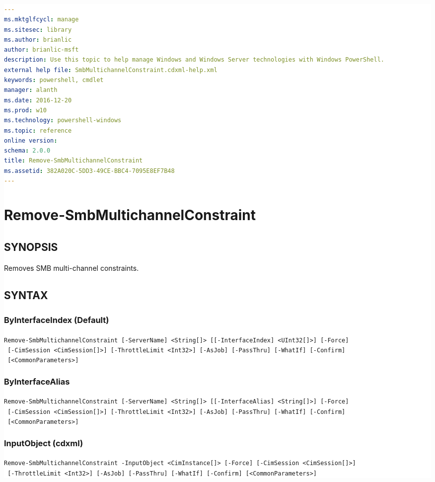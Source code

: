 ```yaml
---
ms.mktglfcycl: manage
ms.sitesec: library
ms.author: brianlic
author: brianlic-msft
description: Use this topic to help manage Windows and Windows Server technologies with Windows PowerShell.
external help file: SmbMultichannelConstraint.cdxml-help.xml
keywords: powershell, cmdlet
manager: alanth
ms.date: 2016-12-20
ms.prod: w10
ms.technology: powershell-windows
ms.topic: reference
online version: 
schema: 2.0.0
title: Remove-SmbMultichannelConstraint
ms.assetid: 382A020C-5DD3-49CE-BBC4-7095E8EF7B48
---
```


# Remove-SmbMultichannelConstraint

## SYNOPSIS
Removes SMB multi-channel constraints.

## SYNTAX

### ByInterfaceIndex (Default)
```
Remove-SmbMultichannelConstraint [-ServerName] <String[]> [[-InterfaceIndex] <UInt32[]>] [-Force]
 [-CimSession <CimSession[]>] [-ThrottleLimit <Int32>] [-AsJob] [-PassThru] [-WhatIf] [-Confirm]
 [<CommonParameters>]
```

### ByInterfaceAlias
```
Remove-SmbMultichannelConstraint [-ServerName] <String[]> [[-InterfaceAlias] <String[]>] [-Force]
 [-CimSession <CimSession[]>] [-ThrottleLimit <Int32>] [-AsJob] [-PassThru] [-WhatIf] [-Confirm]
 [<CommonParameters>]
```

### InputObject (cdxml)
```
Remove-SmbMultichannelConstraint -InputObject <CimInstance[]> [-Force] [-CimSession <CimSession[]>]
 [-ThrottleLimit <Int32>] [-AsJob] [-PassThru] [-WhatIf] [-Confirm] [<CommonParameters>]
```
